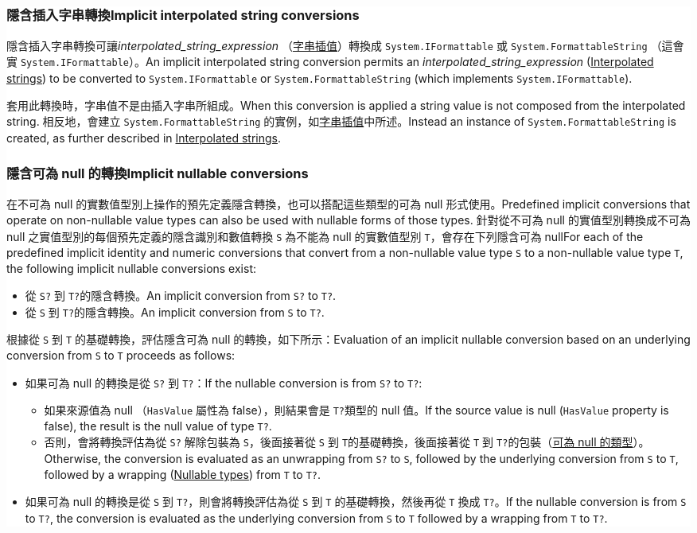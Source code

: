### <a name="implicit-interpolated-string-conversions"></a><span data-ttu-id="9cf32-151">隱含插入字串轉換</span><span class="sxs-lookup"><span data-stu-id="9cf32-151">Implicit interpolated string conversions</span></span>

<span data-ttu-id="9cf32-152">隱含插入字串轉換可讓*interpolated_string_expression* （[字串插值](expressions.md#interpolated-strings)）轉換成 `System.IFormattable` 或 `System.FormattableString` （這會實 `System.IFormattable`）。</span><span class="sxs-lookup"><span data-stu-id="9cf32-152">An implicit interpolated string conversion permits an *interpolated_string_expression* ([Interpolated strings](expressions.md#interpolated-strings)) to be converted to `System.IFormattable` or `System.FormattableString` (which implements `System.IFormattable`).</span></span>

<span data-ttu-id="9cf32-153">套用此轉換時，字串值不是由插入字串所組成。</span><span class="sxs-lookup"><span data-stu-id="9cf32-153">When this conversion is applied a string value is not composed from the interpolated string.</span></span> <span data-ttu-id="9cf32-154">相反地，會建立 `System.FormattableString` 的實例，如[字串插值](expressions.md#interpolated-strings)中所述。</span><span class="sxs-lookup"><span data-stu-id="9cf32-154">Instead an instance of `System.FormattableString` is created, as further described in [Interpolated strings](expressions.md#interpolated-strings).</span></span>

### <a name="implicit-nullable-conversions"></a><span data-ttu-id="9cf32-155">隱含可為 null 的轉換</span><span class="sxs-lookup"><span data-stu-id="9cf32-155">Implicit nullable conversions</span></span>

<span data-ttu-id="9cf32-156">在不可為 null 的實數值型別上操作的預先定義隱含轉換，也可以搭配這些類型的可為 null 形式使用。</span><span class="sxs-lookup"><span data-stu-id="9cf32-156">Predefined implicit conversions that operate on non-nullable value types can also be used with nullable forms of those types.</span></span> <span data-ttu-id="9cf32-157">針對從不可為 null 的實值型別轉換成不可為 null 之實值型別的每個預先定義的隱含識別和數值轉換 `S` 為不能為 null 的實數值型別 `T`，會存在下列隱含可為 null</span><span class="sxs-lookup"><span data-stu-id="9cf32-157">For each of the predefined implicit identity and numeric conversions that convert from a non-nullable value type `S` to a non-nullable value type `T`, the following implicit nullable conversions exist:</span></span>

*  <span data-ttu-id="9cf32-158">從 `S?` 到 `T?`的隱含轉換。</span><span class="sxs-lookup"><span data-stu-id="9cf32-158">An implicit conversion from `S?` to `T?`.</span></span>
*  <span data-ttu-id="9cf32-159">從 `S` 到 `T?`的隱含轉換。</span><span class="sxs-lookup"><span data-stu-id="9cf32-159">An implicit conversion from `S` to `T?`.</span></span>

<span data-ttu-id="9cf32-160">根據從 `S` 到 `T` 的基礎轉換，評估隱含可為 null 的轉換，如下所示：</span><span class="sxs-lookup"><span data-stu-id="9cf32-160">Evaluation of an implicit nullable conversion based on an underlying conversion from `S` to `T` proceeds as follows:</span></span>

*  <span data-ttu-id="9cf32-161">如果可為 null 的轉換是從 `S?` 到 `T?`：</span><span class="sxs-lookup"><span data-stu-id="9cf32-161">If the nullable conversion is from `S?` to `T?`:</span></span>
    * <span data-ttu-id="9cf32-162">如果來源值為 null （`HasValue` 屬性為 false），則結果會是 `T?`類型的 null 值。</span><span class="sxs-lookup"><span data-stu-id="9cf32-162">If the source value is null (`HasValue` property is false), the result is the null value of type `T?`.</span></span>
    * <span data-ttu-id="9cf32-163">否則，會將轉換評估為從 `S?` 解除包裝為 `S`，後面接著從 `S` 到 `T`的基礎轉換，後面接著從 `T` 到 `T?`的包裝（[可為 null 的類型](types.md#nullable-types)）。</span><span class="sxs-lookup"><span data-stu-id="9cf32-163">Otherwise, the conversion is evaluated as an unwrapping from `S?` to `S`, followed by the underlying conversion from `S` to `T`, followed by a wrapping ([Nullable types](types.md#nullable-types)) from `T` to `T?`.</span></span>

*  <span data-ttu-id="9cf32-164">如果可為 null 的轉換是從 `S` 到 `T?`，則會將轉換評估為從 `S` 到 `T` 的基礎轉換，然後再從 `T` 換成 `T?`。</span><span class="sxs-lookup"><span data-stu-id="9cf32-164">If the nullable conversion is from `S` to `T?`, the conversion is evaluated as the underlying conversion from `S` to `T` followed by a wrapping from `T` to `T?`.</span></span>
